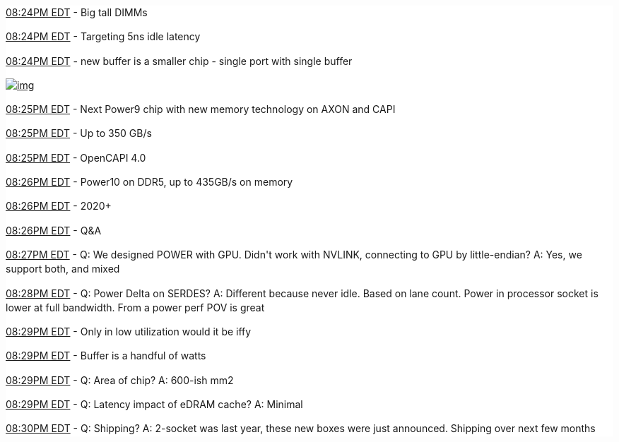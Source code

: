 [08:24PM EDT](http://www.anandtech.com/show/13257/hot-chips-2018-ibm-power9-scale-up-cpu-live-blog#post0821202406) - Big tall DIMMs

[08:24PM EDT](http://www.anandtech.com/show/13257/hot-chips-2018-ibm-power9-scale-up-cpu-live-blog#post0821202440) - Targeting 5ns idle latency

[08:24PM EDT](http://www.anandtech.com/show/13257/hot-chips-2018-ibm-power9-scale-up-cpu-live-blog#post0821202451) - new buffer is a smaller chip - single port with single buffer

[![img](https://images.anandtech.com/doci/13257/15348975062941567684876_575px.jpg)](https://images.anandtech.com/doci/13257/15348975062941567684876.jpg)

[08:25PM EDT](http://www.anandtech.com/show/13257/hot-chips-2018-ibm-power9-scale-up-cpu-live-blog#post0821202531) - Next Power9 chip with new memory technology on AXON and CAPI

[08:25PM EDT](http://www.anandtech.com/show/13257/hot-chips-2018-ibm-power9-scale-up-cpu-live-blog#post0821202535) - Up to 350 GB/s

[08:25PM EDT](http://www.anandtech.com/show/13257/hot-chips-2018-ibm-power9-scale-up-cpu-live-blog#post0821202541) - OpenCAPI 4.0

[08:26PM EDT](http://www.anandtech.com/show/13257/hot-chips-2018-ibm-power9-scale-up-cpu-live-blog#post0821202608) - Power10 on DDR5, up to 435GB/s on memory

[08:26PM EDT](http://www.anandtech.com/show/13257/hot-chips-2018-ibm-power9-scale-up-cpu-live-blog#post0821202614) - 2020+

[08:26PM EDT](http://www.anandtech.com/show/13257/hot-chips-2018-ibm-power9-scale-up-cpu-live-blog#post0821202632) - Q&A

[08:27PM EDT](http://www.anandtech.com/show/13257/hot-chips-2018-ibm-power9-scale-up-cpu-live-blog#post0821202746) - Q: We designed POWER with GPU. Didn't work with NVLINK, connecting to GPU by little-endian? A: Yes, we support both, and mixed

[08:28PM EDT](http://www.anandtech.com/show/13257/hot-chips-2018-ibm-power9-scale-up-cpu-live-blog#post0821202845) - Q: Power Delta on SERDES? A: Different because never idle. Based on lane count. Power in processor socket is lower at full bandwidth. From a power perf POV is great

[08:29PM EDT](http://www.anandtech.com/show/13257/hot-chips-2018-ibm-power9-scale-up-cpu-live-blog#post0821202903) - Only in low utilization would it be iffy

[08:29PM EDT](http://www.anandtech.com/show/13257/hot-chips-2018-ibm-power9-scale-up-cpu-live-blog#post0821202912) - Buffer is a handful of watts

[08:29PM EDT](http://www.anandtech.com/show/13257/hot-chips-2018-ibm-power9-scale-up-cpu-live-blog#post0821202938) - Q: Area of chip? A: 600-ish mm2

[08:29PM EDT](http://www.anandtech.com/show/13257/hot-chips-2018-ibm-power9-scale-up-cpu-live-blog#post0821202951) - Q: Latency impact of eDRAM cache? A: Minimal

[08:30PM EDT](http://www.anandtech.com/show/13257/hot-chips-2018-ibm-power9-scale-up-cpu-live-blog#post0821203021) - Q: Shipping? A: 2-socket was last year, these new boxes were just announced. Shipping over next few months